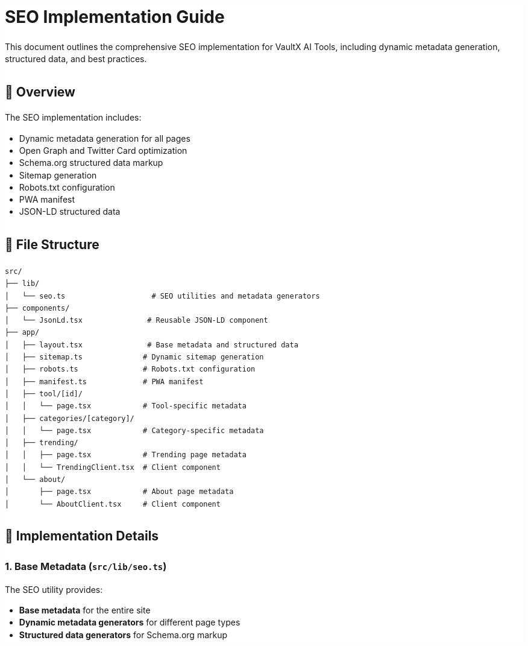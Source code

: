 # SEO Implementation Guide

This document outlines the comprehensive SEO implementation for VaultX AI Tools, including dynamic metadata generation, structured data, and best practices.

## 🎯 Overview

The SEO implementation includes:
- Dynamic metadata generation for all pages
- Open Graph and Twitter Card optimization
- Schema.org structured data markup
- Sitemap generation
- Robots.txt configuration
- PWA manifest
- JSON-LD structured data

## 📁 File Structure

```
src/
├── lib/
│   └── seo.ts                    # SEO utilities and metadata generators
├── components/
│   └── JsonLd.tsx               # Reusable JSON-LD component
├── app/
│   ├── layout.tsx               # Base metadata and structured data
│   ├── sitemap.ts              # Dynamic sitemap generation
│   ├── robots.ts               # Robots.txt configuration
│   ├── manifest.ts             # PWA manifest
│   ├── tool/[id]/
│   │   └── page.tsx            # Tool-specific metadata
│   ├── categories/[category]/
│   │   └── page.tsx            # Category-specific metadata
│   ├── trending/
│   │   ├── page.tsx            # Trending page metadata
│   │   └── TrendingClient.tsx  # Client component
│   └── about/
│       ├── page.tsx            # About page metadata
│       └── AboutClient.tsx     # Client component
```

## 🔧 Implementation Details

### 1. Base Metadata (`src/lib/seo.ts`)

The SEO utility provides:
- **Base metadata** for the entire site
- **Dynamic metadata generators** for different page types
- **Structured data generators** for Schema.org markup
